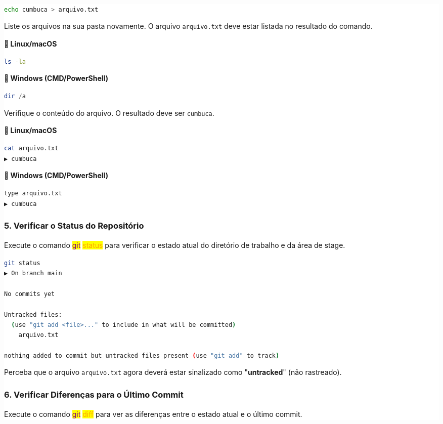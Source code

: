 ```sh
echo cumbuca > arquivo.txt
```

Liste os arquivos na sua pasta novamente. O arquivo `arquivo.txt` deve estar listada no resultado do comando.

**🔹 Linux/macOS**

```sh
ls -la
```

**🔹 Windows (CMD/PowerShell)**

```powershell
dir /a
```

Verifique o conteúdo do arquivo. O resultado deve ser `cumbuca`.

**🔹 Linux/macOS**

```sh
cat arquivo.txt
▶ cumbuca
```

**🔹 Windows (CMD/PowerShell)**

```shell
type arquivo.txt
▶ cumbuca
```

### **5. Verificar o Status do Repositório**

Execute o comando <mark style="color:purple;">git</mark> <mark style="color:orange;">status</mark> para verificar o estado atual do diretório de trabalho e da área de stage.

```sh
git status
▶ On branch main

No commits yet

Untracked files:
  (use "git add <file>..." to include in what will be committed)
	arquivo.txt

nothing added to commit but untracked files present (use "git add" to track)
```

Perceba que o arquivo `arquivo.txt` agora deverá estar sinalizado como "**untracked**" (não rastreado).

### **6. Verificar Diferenças para o Último Commit**

Execute o comando <mark style="color:purple;">git</mark> <mark style="color:orange;">diff</mark> para ver as diferenças entre o estado atual e o último commit.
